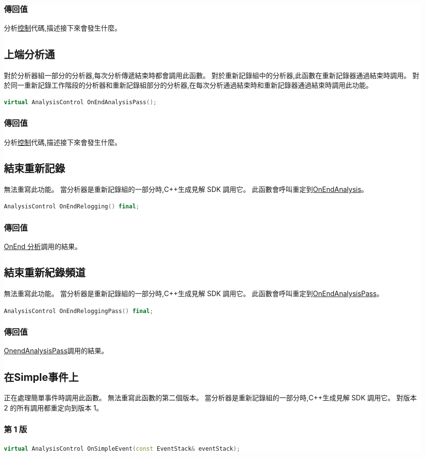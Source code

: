 ### <a name="return-value"></a>傳回值

分析[控制](analysis-control-enum-class.md)代碼,描述接下來會發生什麼。

## <a name="onendanalysispass"></a><a name="on-end-analysis-pass"></a>上端分析通

對於分析器組一部分的分析器,每次分析傳遞結束時都會調用此函數。 對於重新記錄組中的分析器,此函數在重新記錄器通過結束時調用。 對於同一重新記錄工作階段的分析器和重新記錄組部分的分析器,在每次分析通過結束時和重新記錄器通過結束時調用此功能。

```cpp
virtual AnalysisControl OnEndAnalysisPass();
```

### <a name="return-value"></a>傳回值

分析[控制](analysis-control-enum-class.md)代碼,描述接下來會發生什麼。

## <a name="onendrelogging"></a><a name="on-end-relogging"></a>結束重新記錄

無法重寫此功能。 當分析器是重新記錄組的一部分時,C++生成見解 SDK 調用它。 此函數會呼叫重定到[OnEndAnalysis](#on-end-analysis)。

```cpp
AnalysisControl OnEndRelogging() final;
```

### <a name="return-value"></a>傳回值

[OnEnd 分析](#on-end-analysis)調用的結果。

## <a name="onendreloggingpass"></a><a name="on-end-relogging-pass"></a>結束重新紀錄頻道

無法重寫此功能。 當分析器是重新記錄組的一部分時,C++生成見解 SDK 調用它。 此函數會呼叫重定到[OnEndAnalysisPass](#on-end-analysis-pass)。

```cpp
AnalysisControl OnEndReloggingPass() final;
```

### <a name="return-value"></a>傳回值

[OnendAnalysisPass](#on-end-analysis-pass)調用的結果。

## <a name="onsimpleevent"></a><a name="on-simple-event"></a>在Simple事件上

正在處理簡單事件時調用此函數。 無法重寫此函數的第二個版本。 當分析器是重新記錄組的一部分時,C++生成見解 SDK 調用它。 對版本 2 的所有調用都重定向到版本 1。

### <a name="version-1"></a>第 1 版

```cpp
virtual AnalysisControl OnSimpleEvent(const EventStack& eventStack);
```
